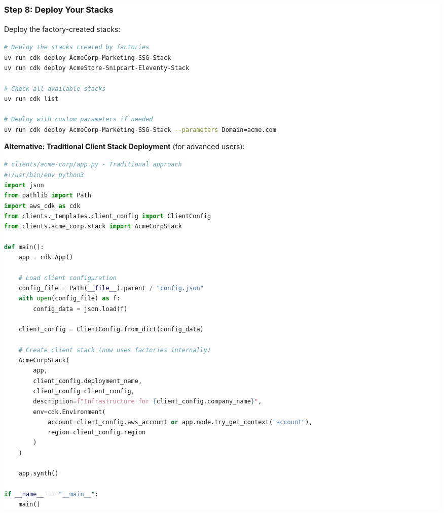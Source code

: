 ```python
```

### Step 8: Deploy Your Stacks

Deploy the factory-created stacks:

```bash
# Deploy the stacks created by factories
uv run cdk deploy AcmeCorp-Marketing-SSG-Stack
uv run cdk deploy AcmeStore-Snipcart-Eleventy-Stack

# Check all available stacks
uv run cdk list

# Deploy with custom parameters if needed
uv run cdk deploy AcmeCorp-Marketing-SSG-Stack --parameters Domain=acme.com
```

**Alternative: Traditional Client Stack Deployment** (for advanced users):

```python
# clients/acme-corp/app.py - Traditional approach
#!/usr/bin/env python3
import json
from pathlib import Path
import aws_cdk as cdk
from clients._templates.client_config import ClientConfig
from clients.acme_corp.stack import AcmeCorpStack

def main():
    app = cdk.App()

    # Load client configuration
    config_file = Path(__file__).parent / "config.json"
    with open(config_file) as f:
        config_data = json.load(f)

    client_config = ClientConfig.from_dict(config_data)

    # Create client stack (now uses factories internally)
    AcmeCorpStack(
        app,
        client_config.deployment_name,
        client_config=client_config,
        description=f"Infrastructure for {client_config.company_name}",
        env=cdk.Environment(
            account=client_config.aws_account or app.node.try_get_context("account"),
            region=client_config.region
        )
    )

    app.synth()

if __name__ == "__main__":
    main()
```
